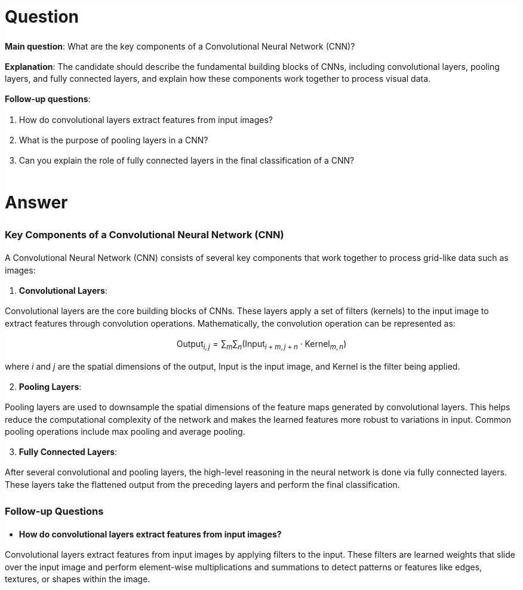 # Question
**Main question**: What are the key components of a Convolutional Neural Network (CNN)?

**Explanation**: The candidate should describe the fundamental building blocks of CNNs, including convolutional layers, pooling layers, and fully connected layers, and explain how these components work together to process visual data.

**Follow-up questions**:

1. How do convolutional layers extract features from input images?

2. What is the purpose of pooling layers in a CNN?

3. Can you explain the role of fully connected layers in the final classification of a CNN?





# Answer
### Key Components of a Convolutional Neural Network (CNN)

A Convolutional Neural Network (CNN) consists of several key components that work together to process grid-like data such as images:

1. **Convolutional Layers**: 

Convolutional layers are the core building blocks of CNNs. These layers apply a set of filters (kernels) to the input image to extract features through convolution operations. Mathematically, the convolution operation can be represented as:

$$
\text{Output}_{i,j} = \sum_{m}\sum_{n}(\text{Input}_{i+m, j+n} \cdot \text{Kernel}_{m,n})
$$

where $i$ and $j$ are the spatial dimensions of the output, $\text{Input}$ is the input image, and $\text{Kernel}$ is the filter being applied.

2. **Pooling Layers**:

Pooling layers are used to downsample the spatial dimensions of the feature maps generated by convolutional layers. This helps reduce the computational complexity of the network and makes the learned features more robust to variations in input. Common pooling operations include max pooling and average pooling.

3. **Fully Connected Layers**:

After several convolutional and pooling layers, the high-level reasoning in the neural network is done via fully connected layers. These layers take the flattened output from the preceding layers and perform the final classification. 

### Follow-up Questions

- **How do convolutional layers extract features from input images?**
  
Convolutional layers extract features from input images by applying filters to the input. These filters are learned weights that slide over the input image and perform element-wise multiplications and summations to detect patterns or features like edges, textures, or shapes within the image.
